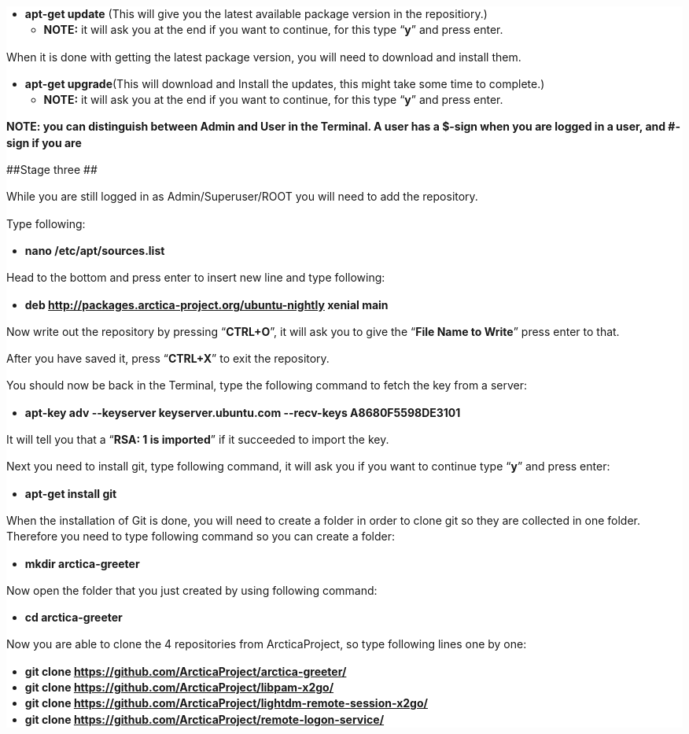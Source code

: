 -	**apt-get update** (This will give you the latest available package version in the repositiory.)
	-	**NOTE:** it will ask you at the end if you want to continue, for this type “**y**” and press enter.

When it is done with getting the latest package version, you will need to download and install them.

- **apt-get upgrade**(This will download and Install the updates, this might take some time to complete.)
	- **NOTE:** it will ask you at the end if you want to continue, for this type “**y**” and press enter.

**NOTE: you can distinguish between Admin and User in the Terminal. A user has a $-sign when you are logged in a user, and #-sign if you are**

##Stage three ##

While you are still logged in as Admin/Superuser/ROOT you will need to add the repository.

Type following:

- **nano /etc/apt/sources.list** 

Head to the bottom and press enter to insert new line and type following:

-	**deb http://packages.arctica-project.org/ubuntu-nightly xenial main**

Now write out the repository by pressing “**CTRL+O**”, it will ask you to give the “**File Name to Write**” press enter to that.

After you have saved it, press “**CTRL+X**” to exit the repository.

You should now be back in the Terminal, type the following command to fetch the key from a server:

-	**apt-key adv --keyserver keyserver.ubuntu.com --recv-keys A8680F5598DE3101**

It will tell you that a “**RSA: 1 is imported**” if it succeeded to import the key.

Next you need to install git, type following command, it will ask you if you want to continue type “**y**” and press enter:

-	**apt-get install git**

When the installation of Git is done, you will need to create a folder in order to clone git so they are collected in one folder. Therefore you need to type following command so you can create a folder:

-	**mkdir arctica-greeter**

Now open the folder that you just created by using following command:

-	**cd arctica-greeter**

Now you are able to clone the 4 repositories from ArcticaProject, so type following lines one by one:

-	**git clone https://github.com/ArcticaProject/arctica-greeter/**
-	**git clone https://github.com/ArcticaProject/libpam-x2go/**
-	**git clone https://github.com/ArcticaProject/lightdm-remote-session-x2go/**
-	**git clone https://github.com/ArcticaProject/remote-logon-service/**
